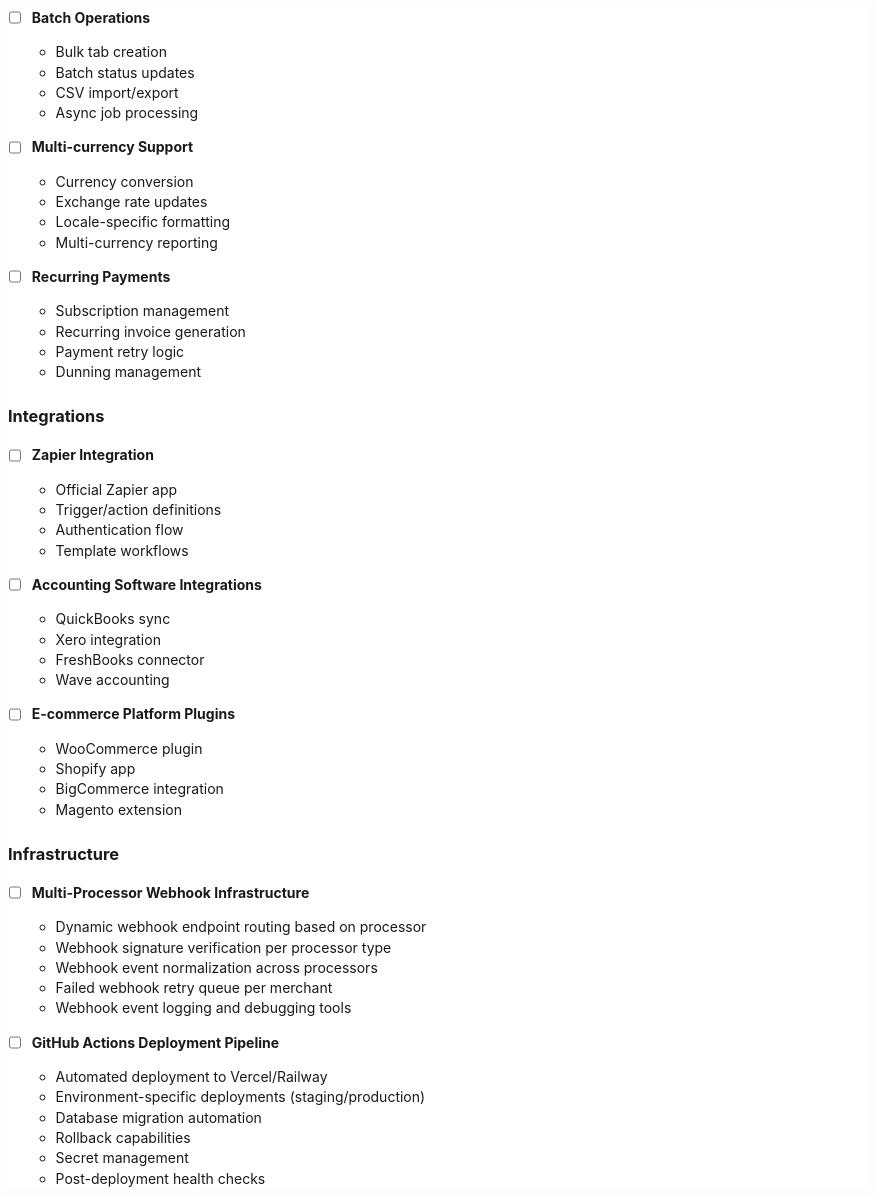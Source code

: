 - [ ] **Batch Operations**
  - Bulk tab creation
  - Batch status updates
  - CSV import/export
  - Async job processing

- [ ] **Multi-currency Support**
  - Currency conversion
  - Exchange rate updates
  - Locale-specific formatting
  - Multi-currency reporting

- [ ] **Recurring Payments**
  - Subscription management
  - Recurring invoice generation
  - Payment retry logic
  - Dunning management

### Integrations

- [ ] **Zapier Integration**
  - Official Zapier app
  - Trigger/action definitions
  - Authentication flow
  - Template workflows

- [ ] **Accounting Software Integrations**
  - QuickBooks sync
  - Xero integration
  - FreshBooks connector
  - Wave accounting

- [ ] **E-commerce Platform Plugins**
  - WooCommerce plugin
  - Shopify app
  - BigCommerce integration
  - Magento extension

### Infrastructure

- [ ] **Multi-Processor Webhook Infrastructure**
  - Dynamic webhook endpoint routing based on processor
  - Webhook signature verification per processor type
  - Webhook event normalization across processors
  - Failed webhook retry queue per merchant
  - Webhook event logging and debugging tools

- [ ] **GitHub Actions Deployment Pipeline**
  - Automated deployment to Vercel/Railway
  - Environment-specific deployments (staging/production)
  - Database migration automation
  - Rollback capabilities
  - Secret management
  - Post-deployment health checks
